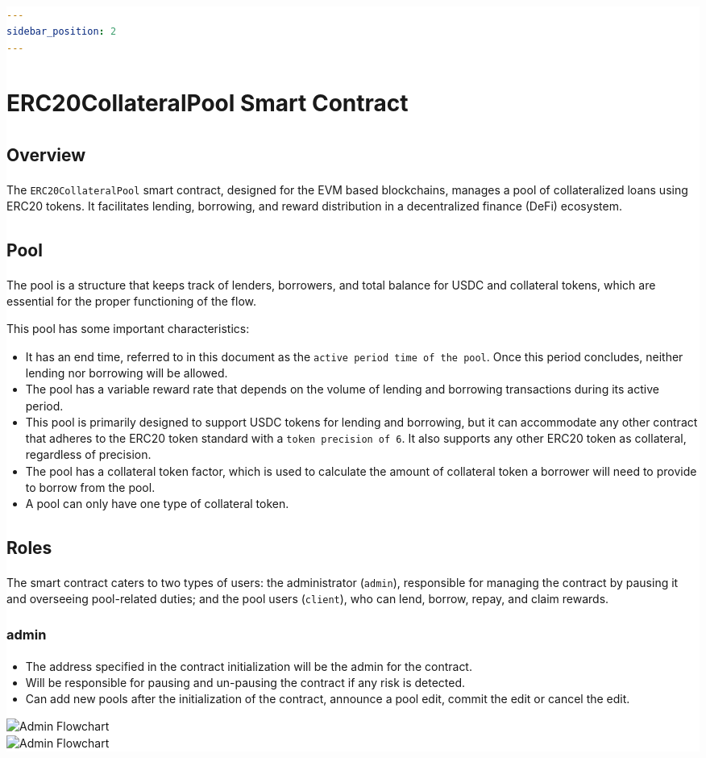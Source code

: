 ```yaml
---
sidebar_position: 2
---
```

# ERC20CollateralPool Smart Contract

## Overview

The `ERC20CollateralPool` smart contract, designed for the EVM based blockchains, manages a pool of collateralized loans using ERC20 tokens. It facilitates lending, borrowing, and reward distribution in a decentralized finance (DeFi) ecosystem.

## Pool

The pool is a structure that keeps track of lenders, borrowers, and total balance for USDC and collateral tokens, which are essential for the proper functioning of the flow.

This pool has some important characteristics:

- It has an end time, referred to in this document as the `active period time of the pool`. Once this period concludes, neither lending nor borrowing will be allowed.
- The pool has a variable reward rate that depends on the volume of lending and borrowing transactions during its active period.
- This pool is primarily designed to support USDC tokens for lending and borrowing, but it can accommodate any other contract that adheres to the ERC20 token standard with a `token precision of 6`. It also supports any other ERC20 token as collateral, regardless of precision.
- The pool has a collateral token factor, which is used to calculate the amount of collateral token a borrower will need to provide to borrow from the pool.
- A pool can only have one type of collateral token.

## Roles

The smart contract caters to two types of users: the administrator (`admin`), responsible for managing the contract by pausing it and overseeing pool-related duties; and the pool users (`client`), who can lend, borrow, repay, and claim rewards.

### admin

- The address specified in the contract initialization will be the admin for the contract.
- Will be responsible for pausing and un-pausing the contract if any risk is detected.
- Can add new pools after the initialization of the contract, announce a pool edit, commit the edit or cancel the edit.

<img src="../../../../docs/images/flowchart/ERC20CollateralPool_initialize.png" alt="Admin Flowchart" style="{{max-width:300px;}}"/>

<br/>

<img src="../../../../docs/images/flowchart/ERC20CollateralPool_createnewpool.png" alt="Admin Flowchart" style="{{max-width:300px;}}"/>
